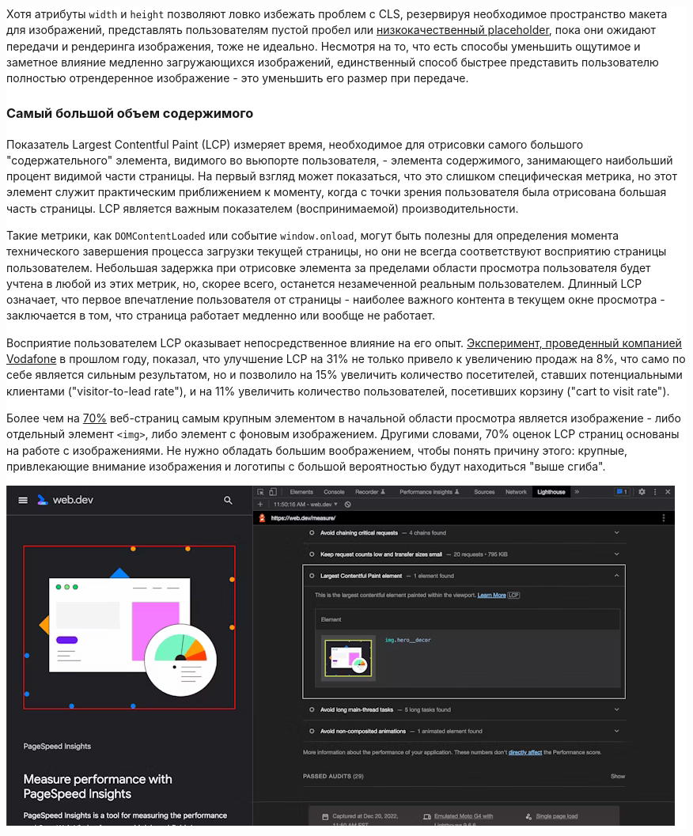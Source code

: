 Хотя атрибуты `width` и `height` позволяют ловко избежать проблем с CLS, резервируя необходимое пространство макета для изображений, представлять пользователям пустой пробел или [низкокачественный placeholder](https://www.guypo.com/introducing-lqip-low-quality-image-placeholders), пока они ожидают передачи и рендеринга изображения, тоже не идеально. Несмотря на то, что есть способы уменьшить ощутимое и заметное влияние медленно загружающихся изображений, единственный способ быстрее представить пользователю полностью отрендеренное изображение - это уменьшить его размер при передаче.

### Самый большой объем содержимого

Показатель Largest Contentful Paint (LCP) измеряет время, необходимое для отрисовки самого большого "содержательного" элемента, видимого во вьюпорте пользователя, - элемента содержимого, занимающего наибольший процент видимой части страницы. На первый взгляд может показаться, что это слишком специфическая метрика, но этот элемент служит практическим приближением к моменту, когда с точки зрения пользователя была отрисована большая часть страницы. LCP является важным показателем (воспринимаемой) производительности.

Такие метрики, как `DOMContentLoaded` или событие `window.onload`, могут быть полезны для определения момента технического завершения процесса загрузки текущей страницы, но они не всегда соответствуют восприятию страницы пользователем. Небольшая задержка при отрисовке элемента за пределами области просмотра пользователя будет учтена в любой из этих метрик, но, скорее всего, останется незамеченной реальным пользователем. Длинный LCP означает, что первое впечатление пользователя от страницы - наиболее важного контента в текущем окне просмотра - заключается в том, что страница работает медленно или вообще не работает.

Восприятие пользователем LCP оказывает непосредственное влияние на его опыт. [Эксперимент, проведенный компанией Vodafone](https://web.dev/vodafone/) в прошлом году, показал, что улучшение LCP на 31% не только привело к увеличению продаж на 8%, что само по себе является сильным результатом, но и позволило на 15% увеличить количество посетителей, ставших потенциальными клиентами ("visitor-to-lead rate"), и на 11% увеличить количество пользователей, посетивших корзину ("cart to visit rate").

Более чем на [70%](https://almanac.httparchive.org/en/2021/media#images) веб-страниц самым крупным элементом в начальной области просмотра является изображение - либо отдельный элемент `<img>`, либо элемент с фоновым изображением. Другими словами, 70% оценок LCP страниц основаны на работе с изображениями. Не нужно обладать большим воображением, чтобы понять причину этого: крупные, привлекающие внимание изображения и логотипы с большой вероятностью будут находиться "выше сгиба".

![Выделение LCP в консоли страницы web.dev](performance-issues-1.png)
